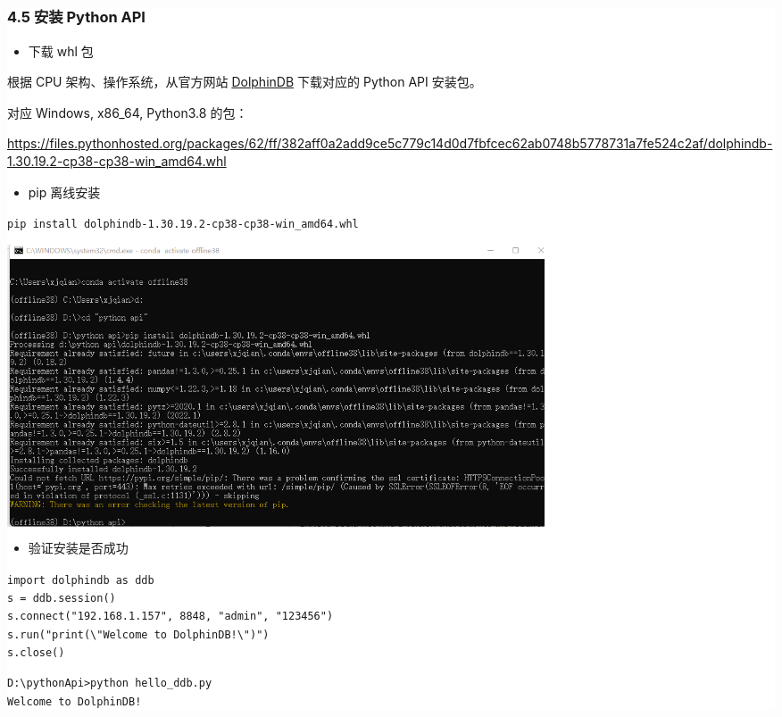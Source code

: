 ### 4.5 安装 Python API

- 下载 whl 包

根据 CPU 架构、操作系统，从官方网站 [DolphinDB](https://pypi.org/project/dolphindb/##files) 下载对应的 Python API 安装包。

对应 Windows, x86_64, Python3.8 的包：

<https://files.pythonhosted.org/packages/62/ff/382aff0a2add9ce5c779c14d0d7fbfcec62ab0748b5778731a7fe524c2af/dolphindb-1.30.19.2-cp38-cp38-win_amd64.whl>

- pip 离线安装

```
pip install dolphindb-1.30.19.2-cp38-cp38-win_amd64.whl
```

<img src="./images/python_api_install_offline/5.png" width=70% style="display: flex; justify-content: center">

- 验证安装是否成功

```
import dolphindb as ddb
s = ddb.session()
s.connect("192.168.1.157", 8848, "admin", "123456")
s.run("print(\"Welcome to DolphinDB!\")")
s.close()
```

```
D:\pythonApi>python hello_ddb.py
Welcome to DolphinDB!
```
